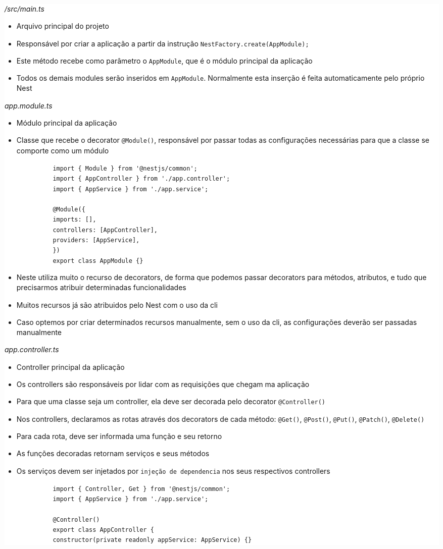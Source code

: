 */src/main.ts*

- Arquivo principal do projeto

- Responsável por criar a aplicação a partir da instrução `NestFactory.create(AppModule);`

- Este método recebe como parâmetro o `AppModule`, que é o módulo principal da aplicação

- Todos os demais modules serão inseridos em `AppModule`. Normalmente esta inserção é feita automaticamente pelo próprio Nest

*app.module.ts*

- Módulo principal da aplicação

- Classe que recebe o decorator `@Module()`, responsável por passar todas as configurações necessárias para que a classe se comporte como um módulo

                import { Module } from '@nestjs/common';
                import { AppController } from './app.controller';
                import { AppService } from './app.service';

                @Module({
                imports: [],
                controllers: [AppController],
                providers: [AppService],
                })
                export class AppModule {}

- Neste utiliza muito o recurso de decorators, de forma que podemos passar decorators para métodos, atributos, e tudo que precisarmos atribuir determinadas funcionalidades

- Muitos recursos já são atribuidos pelo Nest com o uso da cli

- Caso optemos por criar determinados recursos manualmente, sem o uso da cli, as configurações deverão ser passadas manualmente

*app.controller.ts*

- Controller principal da aplicação

- Os controllers são responsáveis por lidar com as requisições que chegam ma aplicação

- Para que uma classe seja um controller, ela deve ser decorada pelo decorator `@Controller()`

- Nos controllers, declaramos as rotas através dos decorators de cada método: `@Get()`, `@Post()`, `@Put()`, `@Patch()`, `@Delete()`

- Para cada rota, deve ser informada uma função e seu retorno

- As funções decoradas retornam serviços e seus métodos

- Os serviços devem ser injetados por `injeção de dependencia` nos seus respectivos controllers

                import { Controller, Get } from '@nestjs/common';
                import { AppService } from './app.service';

                @Controller()
                export class AppController {
                constructor(private readonly appService: AppService) {}


[circleci-image]: https://img.shields.io/circleci/build/github/nestjs/nest/master?token=abc123def456
[circleci-url]: https://circleci.com/gh/nestjs/nest